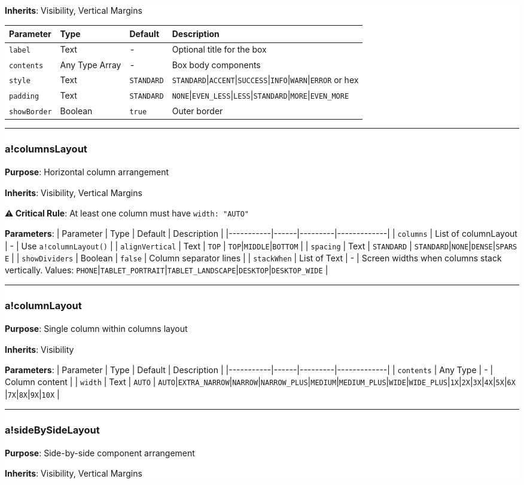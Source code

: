 **Inherits**: Visibility, Vertical Margins

| Parameter | Type | Default | Description |
|:---|:---|:---|:---|
| `label` | Text | - | Optional title for the box |
| `contents` | Any Type Array | - | Box body components |
| `style` | Text | `STANDARD` | `STANDARD`\|`ACCENT`\|`SUCCESS`\|`INFO`\|`WARN`\|`ERROR` or hex | Box title bar background color
| `padding` | Text | `STANDARD` | `NONE`\|`EVEN_LESS`\|`LESS`\|`STANDARD`\|`MORE`\|`EVEN_MORE` |
| `showBorder` | Boolean | `true` | Outer border |

---
### a!columnsLayout
**Purpose**: Horizontal column arrangement

**Inherits**: Visibility, Vertical Margins

**⚠️ Critical Rule**: At least one column must have `width: "AUTO"`

**Parameters**:
| Parameter | Type | Default | Description |
|-----------|------|---------|-------------|
| `columns` | List of columnLayout | - | Use `a!columnLayout()` |
| `alignVertical` | Text | `TOP` | `TOP`\|`MIDDLE`\|`BOTTOM` |
| `spacing` | Text | `STANDARD` | `STANDARD`\|`NONE`\|`DENSE`\|`SPARSE` |
| `showDividers` | Boolean | `false` | Column separator lines |
| `stackWhen` | List of Text | - | Screen widths when columns stack vertically. Values: `PHONE`\|`TABLET_PORTRAIT`\|`TABLET_LANDSCAPE`\|`DESKTOP`\|`DESKTOP_WIDE` |

---

### a!columnLayout
**Purpose**: Single column within columns layout

**Inherits**: Visibility

**Parameters**:
| Parameter | Type | Default | Description |
|-----------|------|---------|-------------|
| `contents` | Any Type | - | Column content |
| `width` | Text | `AUTO` | `AUTO`\|`EXTRA_NARROW`\|`NARROW`\|`NARROW_PLUS`\|`MEDIUM`\|`MEDIUM_PLUS`\|`WIDE`\|`WIDE_PLUS`\|`1X`\|`2X`\|`3X`\|`4X`\|`5X`\|`6X`\|`7X`\|`8X`\|`9X`\|`10X` |

---

### a!sideBySideLayout
**Purpose**: Side-by-side component arrangement

**Inherits**: Visibility, Vertical Margins
